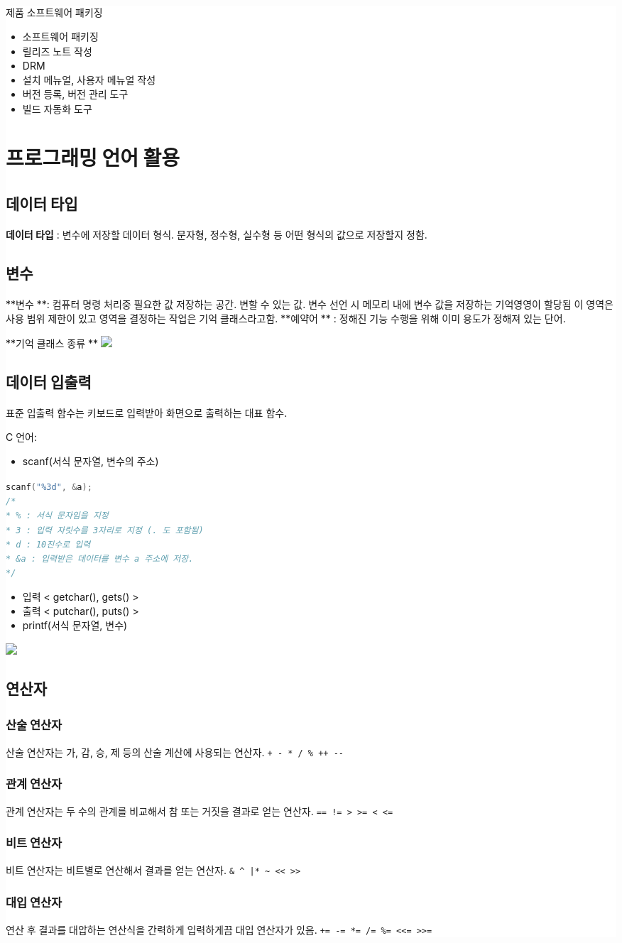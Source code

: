 제품 소프트웨어 패키징
- 소프트웨어 패키징
- 릴리즈 노트 작성
- DRM
- 설치 메뉴얼, 사용자 메뉴얼 작성
- 버전 등록, 버전 관리 도구
- 빌드 자동화 도구 


# 프로그래밍 언어 활용

## 데이터 타입
**데이터 타입** : 
변수에 저장할 데이터 형식. 
문자형, 정수형, 실수형 등 어떤 형식의 값으로 저장할지 정함. 

## 변수
**변수 **: 
컴퓨터 명령 처리중 필요한 값 저장하는 공간. 
변할 수 있는 값.
변수 선언 시 메모리 내에 변수 값을 저장하는 기억영영이 할당됨
이 영역은 사용 범위 제한이 있고 영역을 결정하는 작업은 기억 클래스라고함. 
**예약어 ** :
정해진 기능 수행을 위해 이미 용도가 정해져 있는 단어. 

**기억 클래스 종류  **
![](/velogimages/dcd74dab-0877-4385-8458-9cf0da29013b-image.png)

## 데이터 입출력
표준 입출력 함수는 키보드로 입력받아 화면으로 출력하는 대표 함수. 

C 언어: 
- scanf(서식 문자열, 변수의 주소)
```c
scanf("%3d", &a);
/*
* % : 서식 문자임을 지정
* 3 : 입력 자릿수를 3자리로 지정 (. 도 포함됨)
* d : 10진수로 입력
* &a : 입력받은 데이터를 변수 a 주소에 저장. 
*/
```
- 입력 < getchar(), gets() > 
- 출력 < putchar(), puts() >
- printf(서식 문자열, 변수)

![](/velogimages/fb4ca350-b7ce-4181-af71-6896355a7684-image.png)

## 연산자
### 산술 연산자
산술 연산자는 가, 감, 승, 제 등의 산술 계산에 사용되는 연산자. 
``` + - * / % ++ -- ```
### 관계 연산자
관계 연산자는 두 수의 관계를 비교해서 참 또는 거짓을 결과로 얻는 연산자. 
``` == != > >= < <= ```
### 비트 연산자
비트 연산자는 비트별로 연산해서 결과를 얻는 연산자. 
``` & ^ |* ~ << >> ```
### 대입 연산자
연산 후 결과를 대압하는 연산식을 간력하게 입력하게끔 대입 연산자가 있음.
``` += -= *= /= %= <<= >>= ```
```